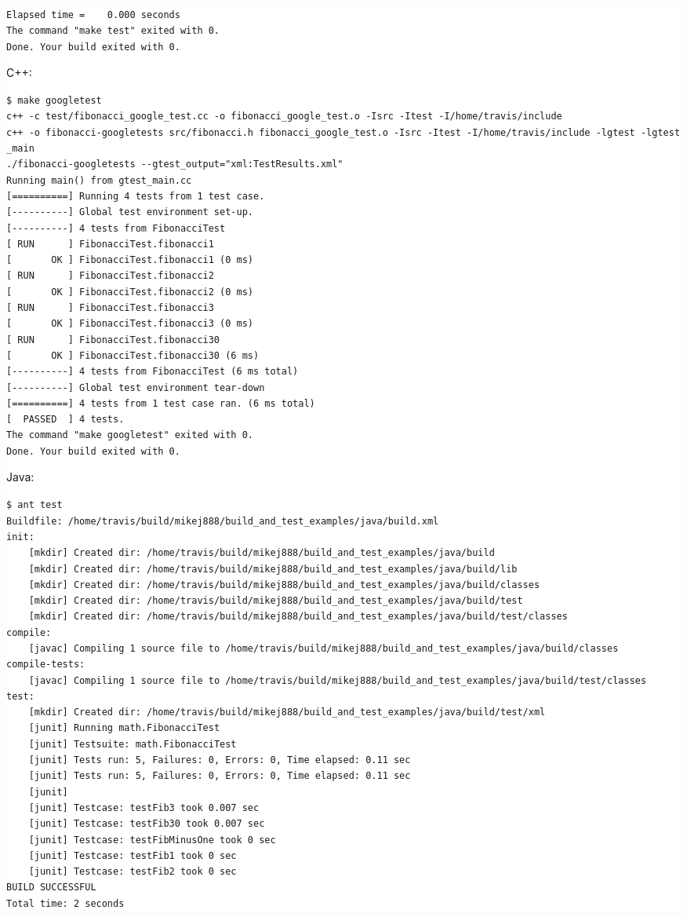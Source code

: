```
Elapsed time =    0.000 seconds
The command "make test" exited with 0.
Done. Your build exited with 0.
```

C++:

```
$ make googletest
c++ -c test/fibonacci_google_test.cc -o fibonacci_google_test.o -Isrc -Itest -I/home/travis/include
c++ -o fibonacci-googletests src/fibonacci.h fibonacci_google_test.o -Isrc -Itest -I/home/travis/include -lgtest -lgtest_main
./fibonacci-googletests --gtest_output="xml:TestResults.xml"
Running main() from gtest_main.cc
[==========] Running 4 tests from 1 test case.
[----------] Global test environment set-up.
[----------] 4 tests from FibonacciTest
[ RUN      ] FibonacciTest.fibonacci1
[       OK ] FibonacciTest.fibonacci1 (0 ms)
[ RUN      ] FibonacciTest.fibonacci2
[       OK ] FibonacciTest.fibonacci2 (0 ms)
[ RUN      ] FibonacciTest.fibonacci3
[       OK ] FibonacciTest.fibonacci3 (0 ms)
[ RUN      ] FibonacciTest.fibonacci30
[       OK ] FibonacciTest.fibonacci30 (6 ms)
[----------] 4 tests from FibonacciTest (6 ms total)
[----------] Global test environment tear-down
[==========] 4 tests from 1 test case ran. (6 ms total)
[  PASSED  ] 4 tests.
The command "make googletest" exited with 0.
Done. Your build exited with 0.
```

Java:

```
$ ant test
Buildfile: /home/travis/build/mikej888/build_and_test_examples/java/build.xml
init:
    [mkdir] Created dir: /home/travis/build/mikej888/build_and_test_examples/java/build
    [mkdir] Created dir: /home/travis/build/mikej888/build_and_test_examples/java/build/lib
    [mkdir] Created dir: /home/travis/build/mikej888/build_and_test_examples/java/build/classes
    [mkdir] Created dir: /home/travis/build/mikej888/build_and_test_examples/java/build/test
    [mkdir] Created dir: /home/travis/build/mikej888/build_and_test_examples/java/build/test/classes
compile:
    [javac] Compiling 1 source file to /home/travis/build/mikej888/build_and_test_examples/java/build/classes
compile-tests:
    [javac] Compiling 1 source file to /home/travis/build/mikej888/build_and_test_examples/java/build/test/classes
test:
    [mkdir] Created dir: /home/travis/build/mikej888/build_and_test_examples/java/build/test/xml
    [junit] Running math.FibonacciTest
    [junit] Testsuite: math.FibonacciTest
    [junit] Tests run: 5, Failures: 0, Errors: 0, Time elapsed: 0.11 sec
    [junit] Tests run: 5, Failures: 0, Errors: 0, Time elapsed: 0.11 sec
    [junit] 
    [junit] Testcase: testFib3 took 0.007 sec
    [junit] Testcase: testFib30 took 0.007 sec
    [junit] Testcase: testFibMinusOne took 0 sec
    [junit] Testcase: testFib1 took 0 sec
    [junit] Testcase: testFib2 took 0 sec
BUILD SUCCESSFUL
Total time: 2 seconds
```